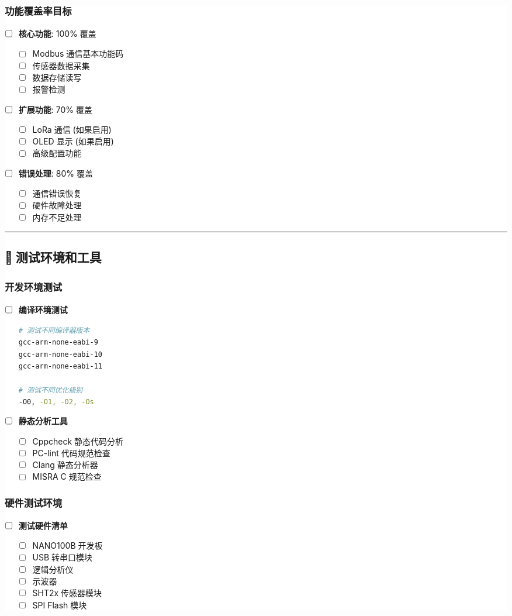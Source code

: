 ### 功能覆盖率目标

- [ ] **核心功能**: 100% 覆盖

  - [ ] Modbus 通信基本功能码
  - [ ] 传感器数据采集
  - [ ] 数据存储读写
  - [ ] 报警检测

- [ ] **扩展功能**: 70% 覆盖

  - [ ] LoRa 通信 (如果启用)
  - [ ] OLED 显示 (如果启用)
  - [ ] 高级配置功能

- [ ] **错误处理**: 80% 覆盖
  - [ ] 通信错误恢复
  - [ ] 硬件故障处理
  - [ ] 内存不足处理

---

## 🧪 测试环境和工具

### 开发环境测试

- [ ] **编译环境测试**

  ```bash
  # 测试不同编译器版本
  gcc-arm-none-eabi-9
  gcc-arm-none-eabi-10
  gcc-arm-none-eabi-11

  # 测试不同优化级别
  -O0, -O1, -O2, -Os
  ```

- [ ] **静态分析工具**
  - [ ] Cppcheck 静态代码分析
  - [ ] PC-lint 代码规范检查
  - [ ] Clang 静态分析器
  - [ ] MISRA C 规范检查

### 硬件测试环境

- [ ] **测试硬件清单**

  - [ ] NANO100B 开发板
  - [ ] USB 转串口模块
  - [ ] 逻辑分析仪
  - [ ] 示波器
  - [ ] SHT2x 传感器模块
  - [ ] SPI Flash 模块
